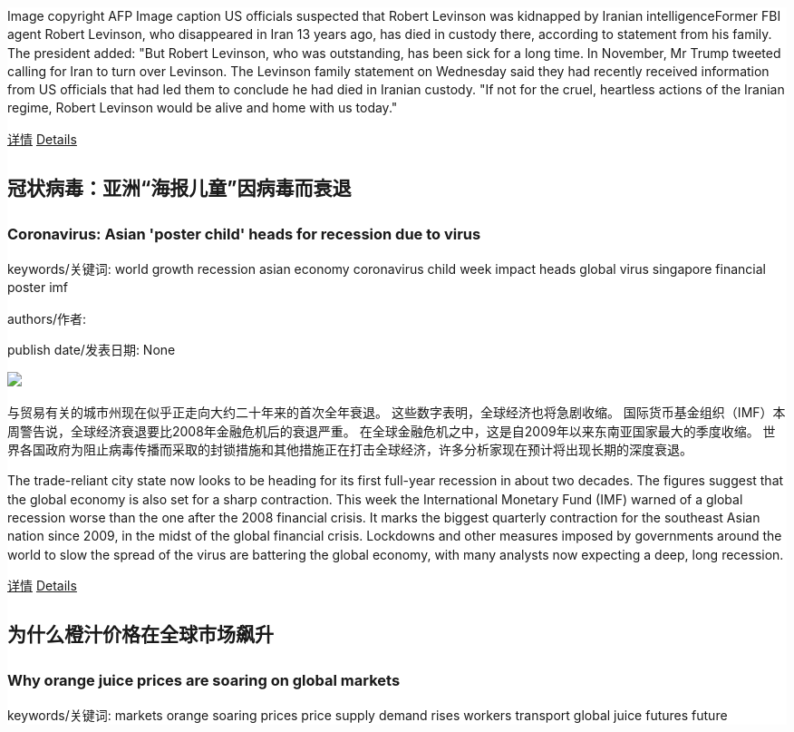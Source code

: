 Image copyright AFP Image caption US officials suspected that Robert Levinson was kidnapped by Iranian intelligenceFormer FBI agent Robert Levinson, who disappeared in Iran 13 years ago, has died in custody there, according to statement from his family.
The president added: "But Robert Levinson, who was outstanding, has been sick for a long time.
In November, Mr Trump tweeted calling for Iran to turn over Levinson.
The Levinson family statement on Wednesday said they had recently received information from US officials that had led them to conclude he had died in Iranian custody.
"If not for the cruel, heartless actions of the Iranian regime, Robert Levinson would be alive and home with us today."

[详情](Robert%20Levinson%3A%20US%20hostage%20has%20died%20in%20Iran%2C%20says%20family_zh.md) [Details](Robert%20Levinson%3A%20US%20hostage%20has%20died%20in%20Iran%2C%20says%20family.md)


## 冠状病毒：亚洲“海报儿童”因病毒而衰退

### Coronavirus: Asian 'poster child' heads for recession due to virus

keywords/关键词: world growth recession asian economy coronavirus child week impact heads global virus singapore financial poster imf

authors/作者: 

publish date/发表日期: None

![](https://ichef.bbci.co.uk/news/1024/branded_news/16D53/production/_111432539_sgskyline.jpg)

与贸易有关的城市州现在似乎正走向大约二十年来的首次全年衰退。
这些数字表明，全球经济也将急剧收缩。
国际货币基金组织（IMF）本周警告说，全球经济衰退要比2008年金融危机后的衰退严重。
在全球金融危机之中，这是自2009年以来东南亚国家最大的季度收缩。
世界各国政府为阻止病毒传播而采取的封锁措施和其他措施正在打击全球经济，许多分析家现在预计将出现长期的深度衰退。

The trade-reliant city state now looks to be heading for its first full-year recession in about two decades.
The figures suggest that the global economy is also set for a sharp contraction.
This week the International Monetary Fund (IMF) warned of a global recession worse than the one after the 2008 financial crisis.
It marks the biggest quarterly contraction for the southeast Asian nation since 2009, in the midst of the global financial crisis.
Lockdowns and other measures imposed by governments around the world to slow the spread of the virus are battering the global economy, with many analysts now expecting a deep, long recession.

[详情](Coronavirus%3A%20Asian%20%27poster%20child%27%20heads%20for%20recession%20due%20to%20virus_zh.md) [Details](Coronavirus%3A%20Asian%20%27poster%20child%27%20heads%20for%20recession%20due%20to%20virus.md)


## 为什么橙汁价格在全球市场飙升

### Why orange juice prices are soaring on global markets

keywords/关键词: markets orange soaring prices price supply demand rises workers transport global juice futures future

